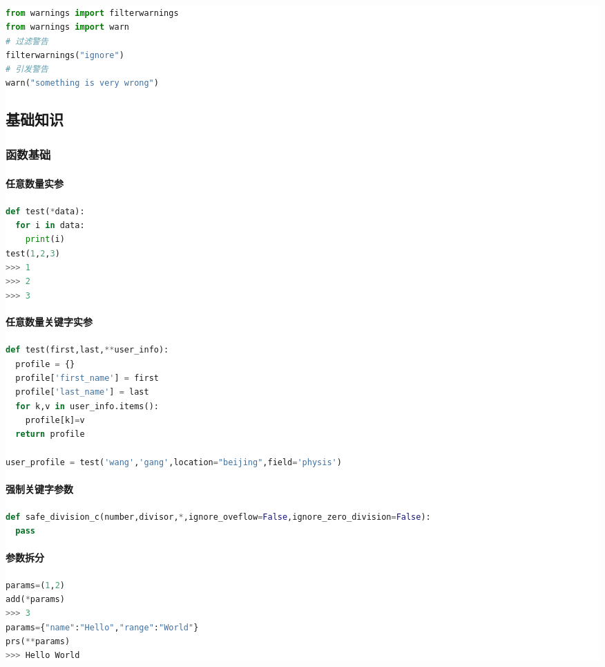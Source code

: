 ```python
from warnings import filterwarnings
from warnings import warn
# 过滤警告
filterwarnings("ignore")
# 引发警告
warn("something is very wrong")

```

## 基础知识

### 函数基础

#### 任意数量实参

```python
def test(*data):
  for i in data:
    print(i)
test(1,2,3)
>>> 1
>>> 2
>>> 3
```

#### 任意数量关键字实参

```python
def test(first,last,**user_info):
  profile = {}
  profile['first_name'] = first
  profile['last_name'] = last
  for k,v in user_info.items():
    profile[k]=v
  return profile

user_profile = test('wang','gang',location="beijing",field='physis')
```

#### 强制关键字参数

```python
def safe_division_c(number,divisor,*,ignore_oveflow=False,ignore_zero_division=False):
  pass
```



#### 参数拆分

```python
params=(1,2)
add(*params)
>>> 3
params={"name":"Hello","range":"World"}
prs(**params)
>>> Hello World
```
